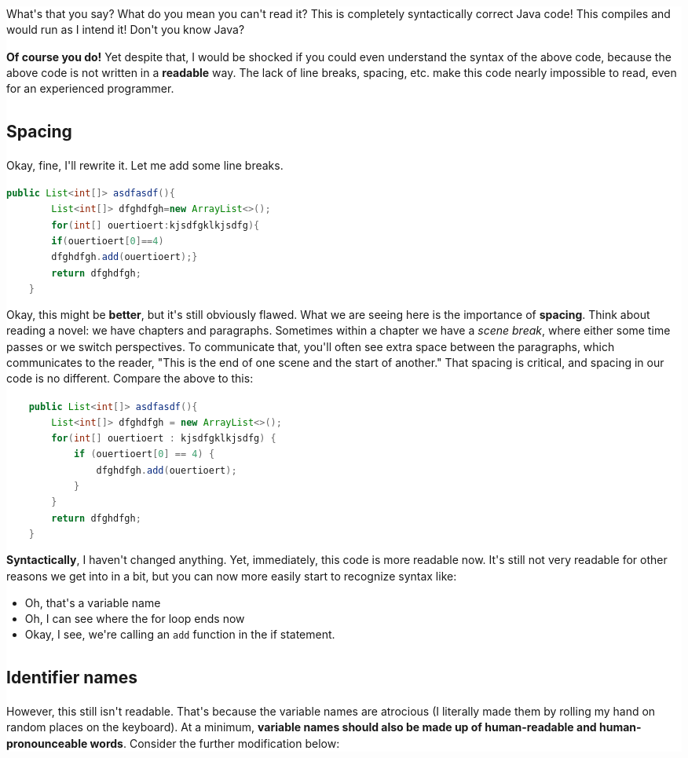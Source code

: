 What's that you say? What do you mean you can't read it? This is completely syntactically correct Java code! This compiles and would run as I intend it! Don't you know Java?

**Of course you do!** Yet despite that, I would be shocked if you could even understand the syntax of the above code, because the above code is not written in a **readable** way. The lack of line breaks, spacing, etc. make this code nearly impossible to read, even for an experienced programmer.

## Spacing

Okay, fine, I'll rewrite it. Let me add some line breaks.

```java
public List<int[]> asdfasdf(){
        List<int[]> dfghdfgh=new ArrayList<>();
        for(int[] ouertioert:kjsdfgklkjsdfg){
        if(ouertioert[0]==4) 
        dfghdfgh.add(ouertioert);}
        return dfghdfgh;
    }
```

Okay, this might be **better**, but it's still obviously flawed. What we are seeing here is the importance of **spacing**. Think about reading a novel: we have chapters and paragraphs. Sometimes within a chapter we have a *scene break*, where either some time passes or we switch perspectives. To communicate that, you'll often see extra space between the paragraphs, which communicates to the reader, "This is the end of one scene and the start of another." That spacing is critical, and spacing in our code is no different. Compare the above to this:

```java
    public List<int[]> asdfasdf(){
        List<int[]> dfghdfgh = new ArrayList<>();
        for(int[] ouertioert : kjsdfgklkjsdfg) {
            if (ouertioert[0] == 4) {
                dfghdfgh.add(ouertioert);
            }
        }
        return dfghdfgh;
    }
```

**Syntactically**, I haven't changed anything. Yet, immediately, this code is more readable now. It's still not very readable for other reasons we get into in a bit, but you can now more easily start to recognize syntax like:

* Oh, that's a variable name
* Oh, I can see where the for loop ends now
* Okay, I see, we're calling an `add` function in the if statement.

## Identifier names

However, this still isn't readable. That's because the variable names are atrocious (I literally made them by rolling my hand on random places on the keyboard). At a minimum, **variable names should also be made up of human-readable and human-pronounceable words**. Consider the further modification below:
